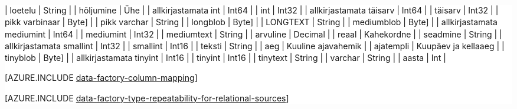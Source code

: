 | loetelu | String |
| hõljumine | Ühe |
| allkirjastamata int | Int64 |
| int | Int32 |
| allkirjastamata täisarv | Int64 |
| täisarv | Int32 | 
| pikk varbinaar | Byte] |
| pikk varchar | String |
| longblob | Byte] |
| LONGTEXT | String | 
| mediumblob |  Byte] | 
| allkirjastamata mediumint | Int64 |
| mediumint | Int32 | 
| mediumtext | String |
| arvuline | Decimal |
| reaal |  Kahekordne |
| seadmine | String |
| allkirjastamata smallint | Int32 |
| smallint | Int16 |
| teksti | String |
| aeg | Kuuline ajavahemik |
| ajatempli | Kuupäev ja kellaaeg |
| tinyblob | Byte] |
| allkirjastamata tinyint |  Int16 | 
| tinyint | Int16 |
| tinytext | String | 
| varchar | String | 
| aasta | Int | 


[AZURE.INCLUDE [data-factory-column-mapping](../../includes/data-factory-column-mapping.md)]

[AZURE.INCLUDE [data-factory-type-repeatability-for-relational-sources](../../includes/data-factory-type-repeatability-for-relational-sources.md)]
